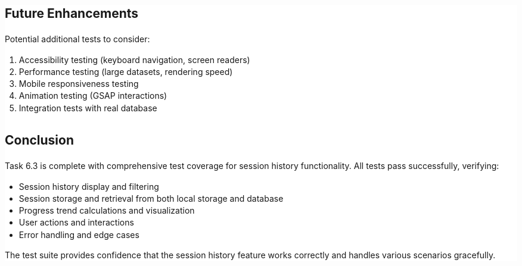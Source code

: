## Future Enhancements

Potential additional tests to consider:
1. Accessibility testing (keyboard navigation, screen readers)
2. Performance testing (large datasets, rendering speed)
3. Mobile responsiveness testing
4. Animation testing (GSAP interactions)
5. Integration tests with real database

## Conclusion

Task 6.3 is complete with comprehensive test coverage for session history functionality. All tests pass successfully, verifying:
- Session history display and filtering
- Session storage and retrieval from both local storage and database
- Progress trend calculations and visualization
- User actions and interactions
- Error handling and edge cases

The test suite provides confidence that the session history feature works correctly and handles various scenarios gracefully.

